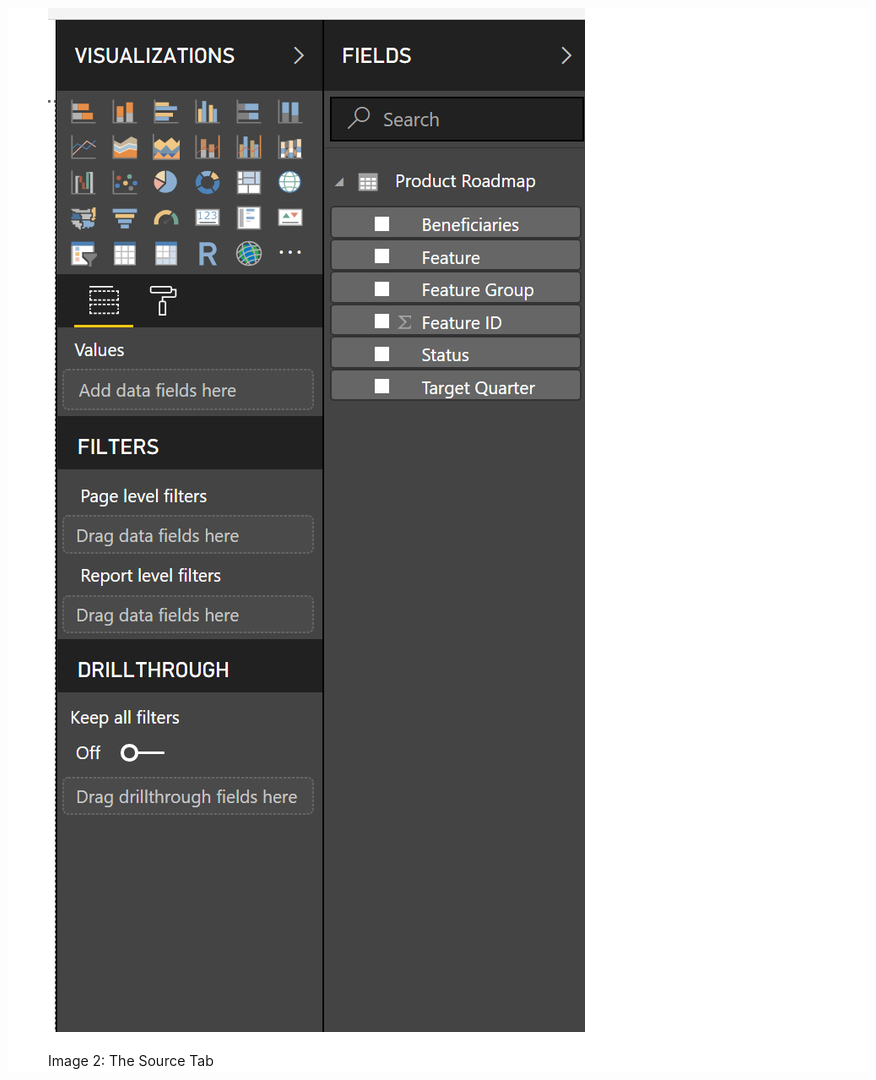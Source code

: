 <figure><img src="../../../.gitbook/assets/image (686).png" alt=""><figcaption><p>Image 2: The Source Tab</p></figcaption></figure>
